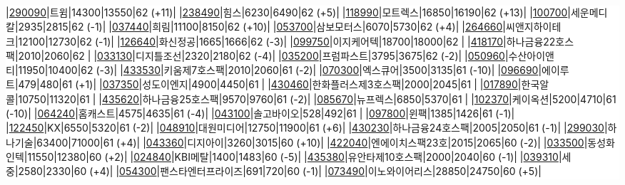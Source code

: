 |[290090](https://finance.daum.net/quotes/A290090)|트윔|14300|13550|62 (+11)|
|[238490](https://finance.daum.net/quotes/A238490)|힘스|6230|6490|62 (+5)|
|[118990](https://finance.daum.net/quotes/A118990)|모트렉스|16850|16190|62 (+13)|
|[100700](https://finance.daum.net/quotes/A100700)|세운메디칼|2935|2815|62 (-1)|
|[037440](https://finance.daum.net/quotes/A037440)|희림|11100|8150|62 (+10)|
|[053700](https://finance.daum.net/quotes/A053700)|삼보모터스|6070|5730|62 (+4)|
|[264660](https://finance.daum.net/quotes/A264660)|씨앤지하이테크|12100|12730|62 (-1)|
|[126640](https://finance.daum.net/quotes/A126640)|화신정공|1665|1666|62 (-3)|
|[099750](https://finance.daum.net/quotes/A099750)|이지케어텍|18700|18000|62 |
|[418170](https://finance.daum.net/quotes/A418170)|하나금융22호스팩|2010|2060|62 |
|[033130](https://finance.daum.net/quotes/A033130)|디지틀조선|2320|2180|62 (-4)|
|[035200](https://finance.daum.net/quotes/A035200)|프럼파스트|3795|3675|62 (-2)|
|[050960](https://finance.daum.net/quotes/A050960)|수산아이앤티|11950|10400|62 (-3)|
|[433530](https://finance.daum.net/quotes/A433530)|키움제7호스팩|2010|2060|61 (-2)|
|[070300](https://finance.daum.net/quotes/A070300)|엑스큐어|3500|3135|61 (-10)|
|[096690](https://finance.daum.net/quotes/A096690)|에이루트|479|480|61 (+1)|
|[037350](https://finance.daum.net/quotes/A037350)|성도이엔지|4900|4450|61 |
|[430460](https://finance.daum.net/quotes/A430460)|한화플러스제3호스팩|2000|2045|61 |
|[017890](https://finance.daum.net/quotes/A017890)|한국알콜|10750|11320|61 |
|[435620](https://finance.daum.net/quotes/A435620)|하나금융25호스팩|9570|9760|61 (-2)|
|[085670](https://finance.daum.net/quotes/A085670)|뉴프렉스|6850|5370|61 |
|[102370](https://finance.daum.net/quotes/A102370)|케이옥션|5200|4710|61 (-10)|
|[064240](https://finance.daum.net/quotes/A064240)|홈캐스트|4575|4635|61 (-4)|
|[043100](https://finance.daum.net/quotes/A043100)|솔고바이오|528|492|61 |
|[097800](https://finance.daum.net/quotes/A097800)|윈팩|1385|1426|61 (-1)|
|[122450](https://finance.daum.net/quotes/A122450)|KX|6550|5320|61 (-2)|
|[048910](https://finance.daum.net/quotes/A048910)|대원미디어|12750|11900|61 (+6)|
|[430230](https://finance.daum.net/quotes/A430230)|하나금융24호스팩|2005|2050|61 (-1)|
|[299030](https://finance.daum.net/quotes/A299030)|하나기술|63400|71000|61 (+4)|
|[043360](https://finance.daum.net/quotes/A043360)|디지아이|3260|3015|60 (+10)|
|[422040](https://finance.daum.net/quotes/A422040)|엔에이치스팩23호|2015|2065|60 (-2)|
|[033500](https://finance.daum.net/quotes/A033500)|동성화인텍|11550|12380|60 (+2)|
|[024840](https://finance.daum.net/quotes/A024840)|KBI메탈|1400|1483|60 (-5)|
|[435380](https://finance.daum.net/quotes/A435380)|유안타제10호스팩|2000|2040|60 (-1)|
|[039310](https://finance.daum.net/quotes/A039310)|세중|2580|2330|60 (+4)|
|[054300](https://finance.daum.net/quotes/A054300)|팬스타엔터프라이즈|691|720|60 (-1)|
|[073490](https://finance.daum.net/quotes/A073490)|이노와이어리스|28850|24750|60 (+5)|